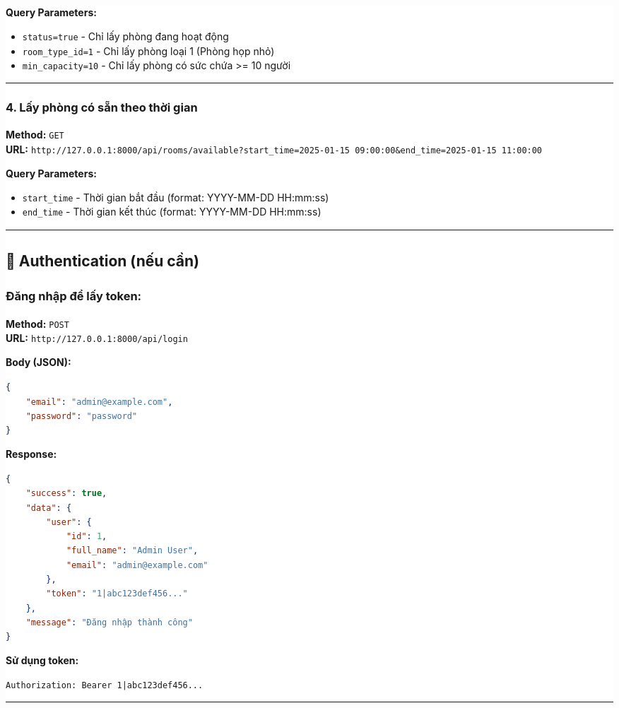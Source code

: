 **Query Parameters:**
- `status=true` - Chỉ lấy phòng đang hoạt động
- `room_type_id=1` - Chỉ lấy phòng loại 1 (Phòng họp nhỏ)
- `min_capacity=10` - Chỉ lấy phòng có sức chứa >= 10 người

---

### **4. Lấy phòng có sẵn theo thời gian**

**Method:** `GET`  
**URL:** `http://127.0.0.1:8000/api/rooms/available?start_time=2025-01-15 09:00:00&end_time=2025-01-15 11:00:00`

**Query Parameters:**
- `start_time` - Thời gian bắt đầu (format: YYYY-MM-DD HH:mm:ss)
- `end_time` - Thời gian kết thúc (format: YYYY-MM-DD HH:mm:ss)

---

## 🔐 Authentication (nếu cần)

### **Đăng nhập để lấy token:**

**Method:** `POST`  
**URL:** `http://127.0.0.1:8000/api/login`

**Body (JSON):**
```json
{
    "email": "admin@example.com",
    "password": "password"
}
```

**Response:**
```json
{
    "success": true,
    "data": {
        "user": {
            "id": 1,
            "full_name": "Admin User",
            "email": "admin@example.com"
        },
        "token": "1|abc123def456..."
    },
    "message": "Đăng nhập thành công"
}
```

**Sử dụng token:**
```
Authorization: Bearer 1|abc123def456...
```

---
